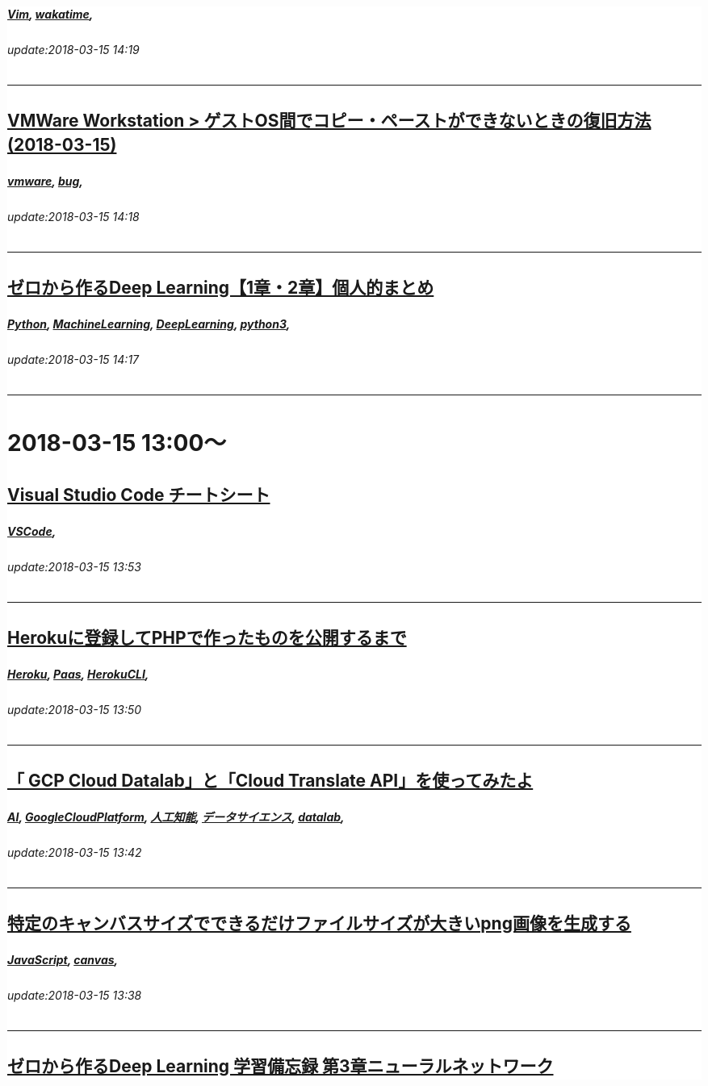 ##### [Vim](https://qiita.com/tags/Vim), [wakatime](https://qiita.com/tags/wakatime), 
###### update:2018-03-15 14:19
---
## [VMWare Workstation > ゲストOS間でコピー・ペーストができないときの復旧方法 (2018-03-15)](https://qiita.com/7of9/items/46d4d8bcfe2b5a847af1)
##### [vmware](https://qiita.com/tags/vmware), [bug](https://qiita.com/tags/bug), 
###### update:2018-03-15 14:18
---
## [ゼロから作るDeep Learning【1章・2章】個人的まとめ](https://qiita.com/takuan8989/items/e03021473a4e4ca38095)
##### [Python](https://qiita.com/tags/Python), [MachineLearning](https://qiita.com/tags/MachineLearning), [DeepLearning](https://qiita.com/tags/DeepLearning), [python3](https://qiita.com/tags/python3), 
###### update:2018-03-15 14:17
---




# 2018-03-15 13:00～
## [Visual Studio Code チートシート](https://qiita.com/AsladaGSX/items/5e1d0ff09b71ab7ded62)
##### [VSCode](https://qiita.com/tags/VSCode), 
###### update:2018-03-15 13:53
---
## [Herokuに登録してPHPで作ったものを公開するまで](https://qiita.com/mnao305/items/71c8c9d5fd195592c1ec)
##### [Heroku](https://qiita.com/tags/Heroku), [Paas](https://qiita.com/tags/Paas), [HerokuCLI](https://qiita.com/tags/HerokuCLI), 
###### update:2018-03-15 13:50
---
## [「 GCP Cloud Datalab」と「Cloud Translate API」を使ってみたよ](https://qiita.com/barcarunrun/items/77f57e819278d8858b56)
##### [AI](https://qiita.com/tags/AI), [GoogleCloudPlatform](https://qiita.com/tags/GoogleCloudPlatform), [人工知能](https://qiita.com/tags/人工知能), [データサイエンス](https://qiita.com/tags/データサイエンス), [datalab](https://qiita.com/tags/datalab), 
###### update:2018-03-15 13:42
---
## [特定のキャンバスサイズでできるだけファイルサイズが大きいpng画像を生成する](https://qiita.com/ozoneboy/items/b4ee4ba7e4ead2b08d47)
##### [JavaScript](https://qiita.com/tags/JavaScript), [canvas](https://qiita.com/tags/canvas), 
###### update:2018-03-15 13:38
---
## [ゼロから作るDeep Learning 学習備忘録 第3章ニューラルネットワーク](https://qiita.com/junk616/items/709c4fb73ad5264de525)